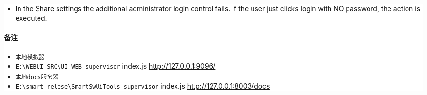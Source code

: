   - In the Share  settings the additional administrator login control fails. If the user just clicks login with NO password, the action is executed. 

#### 备注
  - `本地模拟器` 
  - `E:\WEBUI_SRC\UI_WEB supervisor` index.js http://127.0.0.1:9096/
  - `本地docs服务器`
  - `E:\smart_relese\SmartSwUiTools supervisor` index.js http://127.0.0.1:8003/docs